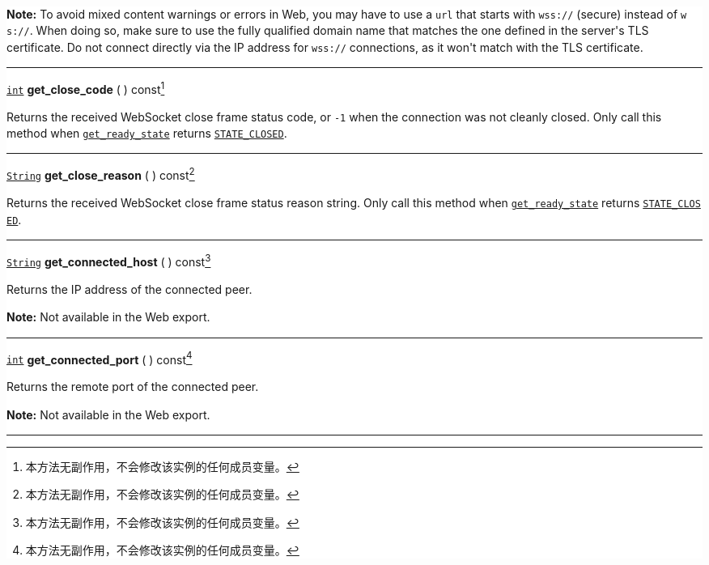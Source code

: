  **Note:** To avoid mixed content warnings or errors in Web, you may have to use a `url` that starts with `wss://` (secure) instead of `ws://`. When doing so, make sure to use the fully qualified domain name that matches the one defined in the server's TLS certificate. Do not connect directly via the IP address for `wss://` connections, as it won't match with the TLS certificate.



---

<div id="_class_websocketpeer_method_get_close_code"></div>

[`int`](class_int.md) **get_close_code** ( ) const[^const]<div id="class_websocketpeer_method_get_close_code"></div>

Returns the received WebSocket close frame status code, or `-1` when the connection was not cleanly closed. Only call this method when [`get_ready_state`](class_websocketpeer.md#class_websocketpeer_method_get_ready_state) returns [`STATE_CLOSED`](class_websocketpeer.md#class_websocketpeer_constant_state_closed).



---

<div id="_class_websocketpeer_method_get_close_reason"></div>

[`String`](class_string.md) **get_close_reason** ( ) const[^const]<div id="class_websocketpeer_method_get_close_reason"></div>

Returns the received WebSocket close frame status reason string. Only call this method when [`get_ready_state`](class_websocketpeer.md#class_websocketpeer_method_get_ready_state) returns [`STATE_CLOSED`](class_websocketpeer.md#class_websocketpeer_constant_state_closed).



---

<div id="_class_websocketpeer_method_get_connected_host"></div>

[`String`](class_string.md) **get_connected_host** ( ) const[^const]<div id="class_websocketpeer_method_get_connected_host"></div>

Returns the IP address of the connected peer.

 **Note:** Not available in the Web export.



---

<div id="_class_websocketpeer_method_get_connected_port"></div>

[`int`](class_int.md) **get_connected_port** ( ) const[^const]<div id="class_websocketpeer_method_get_connected_port"></div>

Returns the remote port of the connected peer.

 **Note:** Not available in the Web export.



---

<div id="_class_websocketpeer_method_get_current_outbound_buffered_amount"></div>


[^virtual]: 本方法通常需要用户覆盖才能生效。
[^const]: 本方法无副作用，不会修改该实例的任何成员变量。
[^vararg]: 本方法除了能接受在此处描述的参数外，还能够继续接受任意数量的参数。
[^constructor]: 本方法用于构造某个类型。
[^static]: 调用本方法无需实例，可直接使用类名进行调用。
[^operator]: 本方法描述的是使用本类型作为左操作数的有效运算符。
[^bitfield]: 这个值是由下列位标志构成位掩码的整数。
[^void]: 无返回值。